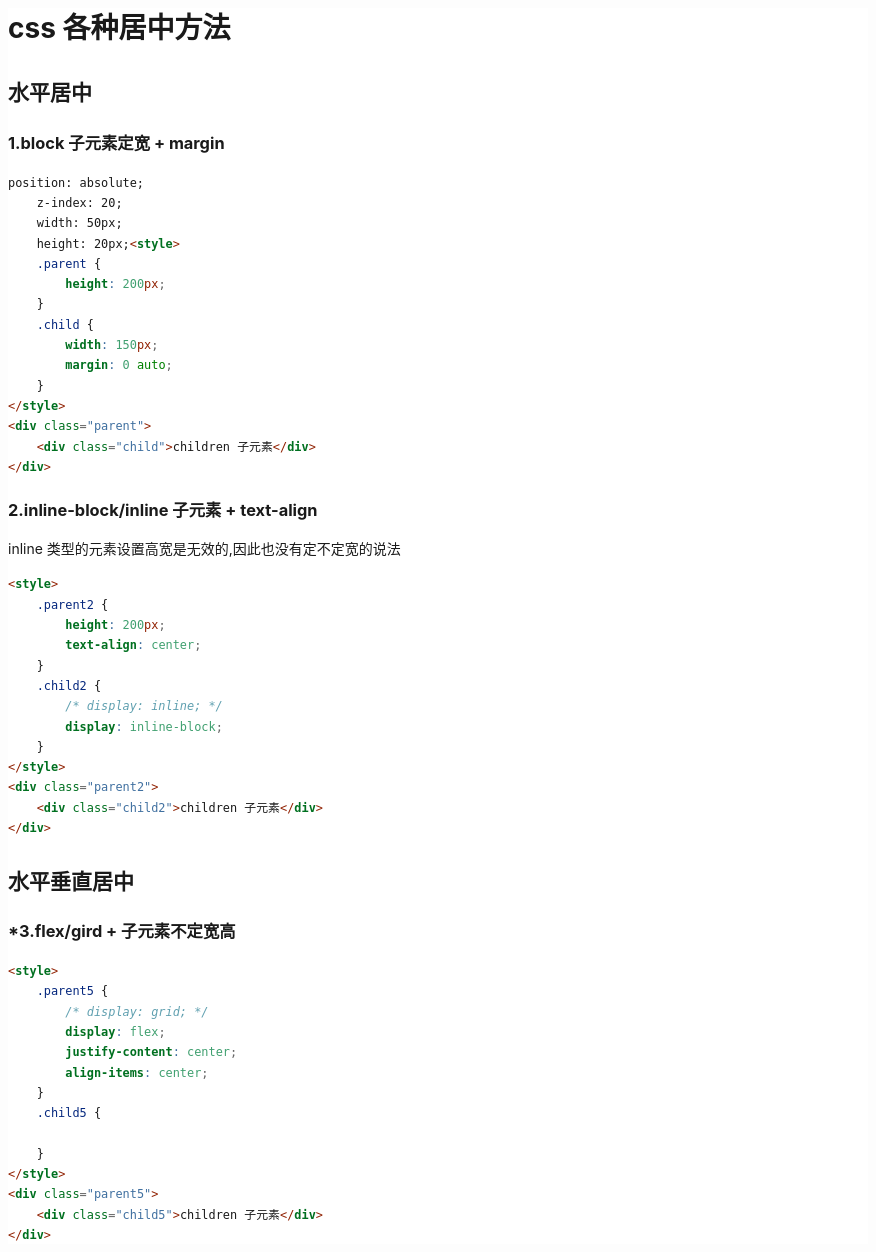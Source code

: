 # css 各种居中方法

## 水平居中

###  1.block 子元素定宽 + margin

```html
position: absolute;
    z-index: 20;
    width: 50px;
    height: 20px;<style>
    .parent {
        height: 200px;
    }
    .child {
        width: 150px;
        margin: 0 auto; 
    }
</style>
<div class="parent">
    <div class="child">children 子元素</div>
</div>
```

### 2.inline-block/inline 子元素 + text-align

inline 类型的元素设置高宽是无效的,因此也没有定不定宽的说法

```html
<style>
    .parent2 {
        height: 200px;
        text-align: center;
    }
    .child2 {
        /* display: inline; */
        display: inline-block;
    }
</style>
<div class="parent2">
    <div class="child2">children 子元素</div>
</div>
```

## 水平垂直居中

### *3.flex/gird + 子元素不定宽高

```html
<style>
    .parent5 {
        /* display: grid; */
        display: flex;
        justify-content: center;
        align-items: center;
    }
    .child5 {

    }
</style>
<div class="parent5">
    <div class="child5">children 子元素</div>
</div>
```